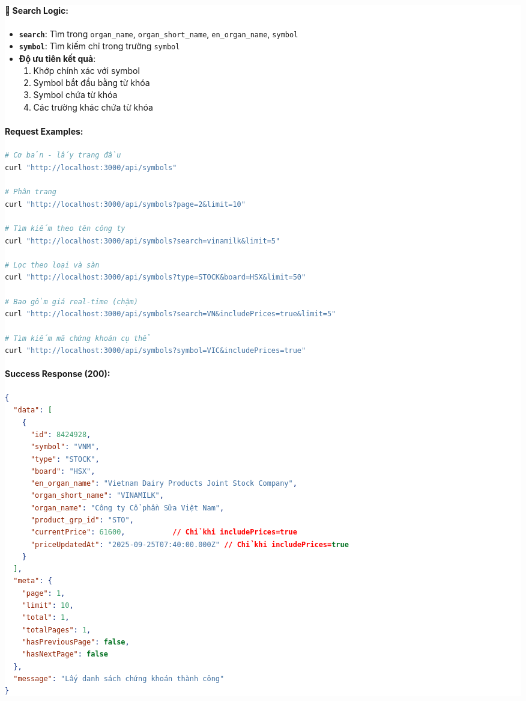 #### 🎯 Search Logic:
- **`search`**: Tìm trong `organ_name`, `organ_short_name`, `en_organ_name`, `symbol`
- **`symbol`**: Tìm kiếm chỉ trong trường `symbol`
- **Độ ưu tiên kết quả**:
  1. Khớp chính xác với symbol
  2. Symbol bắt đầu bằng từ khóa
  3. Symbol chứa từ khóa
  4. Các trường khác chứa từ khóa

#### Request Examples:
```bash
# Cơ bản - lấy trang đầu
curl "http://localhost:3000/api/symbols"

# Phân trang
curl "http://localhost:3000/api/symbols?page=2&limit=10"

# Tìm kiếm theo tên công ty
curl "http://localhost:3000/api/symbols?search=vinamilk&limit=5"

# Lọc theo loại và sàn
curl "http://localhost:3000/api/symbols?type=STOCK&board=HSX&limit=50"

# Bao gồm giá real-time (chậm)
curl "http://localhost:3000/api/symbols?search=VN&includePrices=true&limit=5"

# Tìm kiếm mã chứng khoán cụ thể
curl "http://localhost:3000/api/symbols?symbol=VIC&includePrices=true"
```

#### Success Response (200):
```json
{
  "data": [
    {
      "id": 8424928,
      "symbol": "VNM",
      "type": "STOCK",
      "board": "HSX",
      "en_organ_name": "Vietnam Dairy Products Joint Stock Company",
      "organ_short_name": "VINAMILK",
      "organ_name": "Công ty Cổ phần Sữa Việt Nam",
      "product_grp_id": "STO",
      "currentPrice": 61600,           // Chỉ khi includePrices=true
      "priceUpdatedAt": "2025-09-25T07:40:00.000Z" // Chỉ khi includePrices=true
    }
  ],
  "meta": {
    "page": 1,
    "limit": 10,
    "total": 1,
    "totalPages": 1,
    "hasPreviousPage": false,
    "hasNextPage": false
  },
  "message": "Lấy danh sách chứng khoán thành công"
}
```
